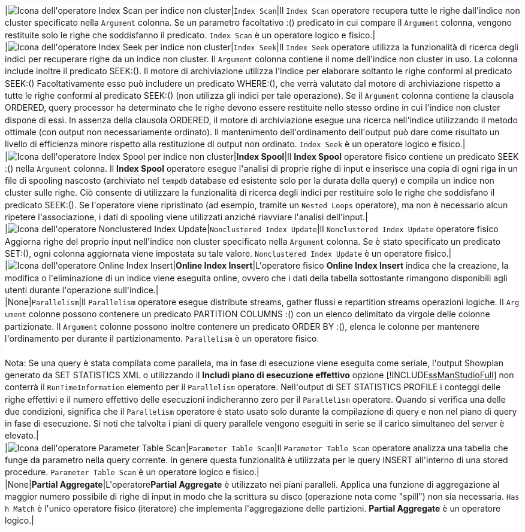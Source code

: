 |![Icona dell'operatore Index Scan per indice non cluster](../../2014/database-engine/media/nonclustered-index-scan-32x.gif "Icona dell'operatore Index Scan per indice non cluster")|`Index Scan`|Il `Index Scan` operatore recupera tutte le righe dall'indice non cluster specificato nella `Argument` colonna. Se un parametro facoltativo :() predicato in cui compare il `Argument` colonna, vengono restituite solo le righe che soddisfanno il predicato. `Index Scan` è un operatore logico e fisico.|  
|![Icona dell'operatore Index Seek per indice non cluster](../../2014/database-engine/media/index-seek-32x.gif "Icona dell'operatore Index Seek per indice non cluster")|`Index Seek`|Il `Index Seek` operatore utilizza la funzionalità di ricerca degli indici per recuperare righe da un indice non cluster. Il `Argument` colonna contiene il nome dell'indice non cluster in uso. La colonna include inoltre il predicato SEEK:(). Il motore di archiviazione utilizza l'indice per elaborare soltanto le righe conformi al predicato SEEK:() Facoltativamente esso può includere un predicato WHERE:(), che verrà valutato dal motore di archiviazione rispetto a tutte le righe conformi al predicato SEEK:() (non utilizza gli indici per tale operazione). Se il `Argument` colonna contiene la clausola ORDERED, query processor ha determinato che le righe devono essere restituite nello stesso ordine in cui l'indice non cluster dispone di essi. In assenza della clausola ORDERED, il motore di archiviazione esegue una ricerca nell'indice utilizzando il metodo ottimale (con output non necessariamente ordinato). Il mantenimento dell'ordinamento dell'output può dare come risultato un livello di efficienza minore rispetto alla restituzione di output non ordinato. `Index Seek` è un operatore logico e fisico.|  
|![Icona dell'operatore Index Spool per indice non cluster](../../2014/database-engine/media/index-spool-32x.gif "Icona dell'operatore Index Spool per indice non cluster")|**Index Spool**|Il **Index Spool** operatore fisico contiene un predicato SEEK :() nella `Argument` colonna. Il **Index Spool** operatore esegue l'analisi di proprie righe di input e inserisce una copia di ogni riga in un file di spooling nascosto (archiviato nel `tempdb` database ed esistente solo per la durata della query) e compila un indice non cluster sulle righe. Ciò consente di utilizzare la funzionalità di ricerca degli indici per restituire solo le righe che soddisfano il predicato SEEK:(). Se l'operatore viene ripristinato (ad esempio, tramite un `Nested Loops` operatore), ma non è necessario alcun ripetere l'associazione, i dati di spooling viene utilizzati anziché riavviare l'analisi dell'input.|  
|![Icona dell'operatore Nonclustered Index Update](../../2014/database-engine/media/nonclust-index-update-32x.gif "Icona dell'operatore Nonclustered Index Update")|`Nonclustered Index Update`|Il `Nonclustered Index Update` operatore fisico Aggiorna righe del proprio input nell'indice non cluster specificato nella `Argument` colonna. Se è stato specificato un predicato SET:(), ogni colonna aggiornata viene impostata su tale valore. `Nonclustered Index Update` è un operatore fisico.|  
|![Icona dell'operatore Online Index Insert](../../2014/database-engine/media/online-index-32x.gif "Icona dell'operatore Online Index Insert")|**Online Index Insert**|L'operatore fisico **Online Index Insert** indica che la creazione, la modifica o l'eliminazione di un indice viene eseguita online, ovvero che i dati della tabella sottostante rimangono disponibili agli utenti durante l'operazione sull'indice.|  
|None|`Parallelism`|Il `Parallelism` operatore esegue distribute streams, gather flussi e repartition streams operazioni logiche. Il `Argument` colonne possono contenere un predicato PARTITION COLUMNS :() con un elenco delimitato da virgole delle colonne partizionate. Il `Argument` colonne possono inoltre contenere un predicato ORDER BY :(), elenca le colonne per mantenere l'ordinamento per durante il partizionamento. `Parallelism` è un operatore fisico.<br /><br /> Nota: Se una query è stata compilata come parallela, ma in fase di esecuzione viene eseguita come seriale, l'output Showplan generato da SET STATISTICS XML o utilizzando il **Includi piano di esecuzione effettivo** opzione [!INCLUDE[ssManStudioFull](../includes/ssmanstudiofull-md.md)] non conterrà il `RunTimeInformation` elemento per il `Parallelism` operatore. Nell'output di SET STATISTICS PROFILE i conteggi delle righe effettivi e il numero effettivo delle esecuzioni indicheranno zero per il `Parallelism` operatore. Quando si verifica una delle due condizioni, significa che il `Parallelism` operatore è stato usato solo durante la compilazione di query e non nel piano di query in fase di esecuzione. Si noti che talvolta i piani di query parallele vengono eseguiti in serie se il carico simultaneo del server è elevato.|  
|![Icona dell'operatore Parameter Table Scan](../../2014/database-engine/media/parameter-table-scan-32x.gif "Icona dell'operatore Parameter Table Scan")|`Parameter Table Scan`|Il `Parameter Table Scan` operatore analizza una tabella che funge da parametro nella query corrente. In genere questa funzionalità è utilizzata per le query INSERT all'interno di una stored procedure. `Parameter Table Scan` è un operatore logico e fisico.|  
|None|**Partial Aggregate**|L'operatore**Partial Aggregate** è utilizzato nei piani paralleli. Applica una funzione di aggregazione al maggior numero possibile di righe di input in modo che la scrittura su disco (operazione nota come "spill") non sia necessaria. `Hash Match` è l'unico operatore fisico (iteratore) che implementa l'aggregazione delle partizioni. **Partial Aggregate** è un operatore logico.|  